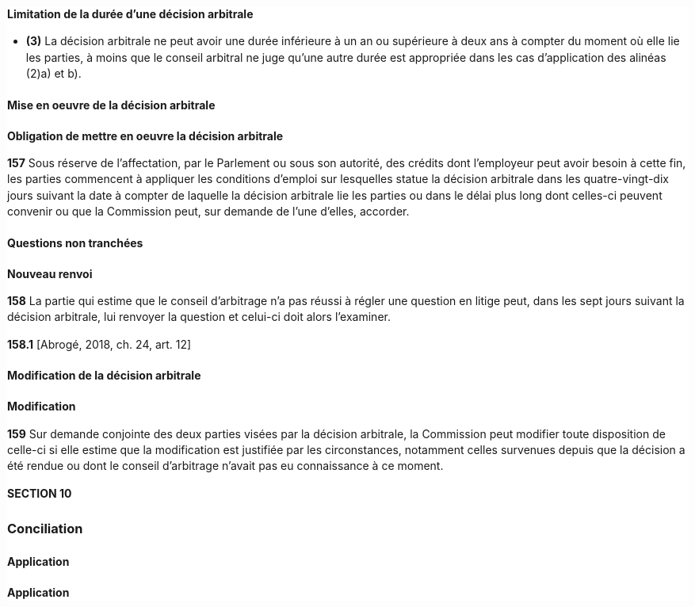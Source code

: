 **Limitation de la durée d’une décision arbitrale**

- **(3)** La décision arbitrale ne peut avoir une durée inférieure à un an ou supérieure à deux ans à compter du moment où elle lie les parties, à moins que le conseil arbitral ne juge qu’une autre durée est appropriée dans les cas d’application des alinéas (2)a) et b).




#### Mise en oeuvre de la décision arbitrale



**Obligation de mettre en oeuvre la décision arbitrale**

**157** Sous réserve de l’affectation, par le Parlement ou sous son autorité, des crédits dont l’employeur peut avoir besoin à cette fin, les parties commencent à appliquer les conditions d’emploi sur lesquelles statue la décision arbitrale dans les quatre-vingt-dix jours suivant la date à compter de laquelle la décision arbitrale lie les parties ou dans le délai plus long dont celles-ci peuvent convenir ou que la Commission peut, sur demande de l’une d’elles, accorder.




#### Questions non tranchées



**Nouveau renvoi**

**158** La partie qui estime que le conseil d’arbitrage n’a pas réussi à régler une question en litige peut, dans les sept jours suivant la décision arbitrale, lui renvoyer la question et celui-ci doit alors l’examiner.



**158.1** [Abrogé, 2018, ch. 24, art. 12]




#### Modification de la décision arbitrale



**Modification**

**159** Sur demande conjointe des deux parties visées par la décision arbitrale, la Commission peut modifier toute disposition de celle-ci si elle estime que la modification est justifiée par les circonstances, notamment celles survenues depuis que la décision a été rendue ou dont le conseil d’arbitrage n’avait pas eu connaissance à ce moment.




**SECTION 10** 
### Conciliation



#### Application



**Application**
